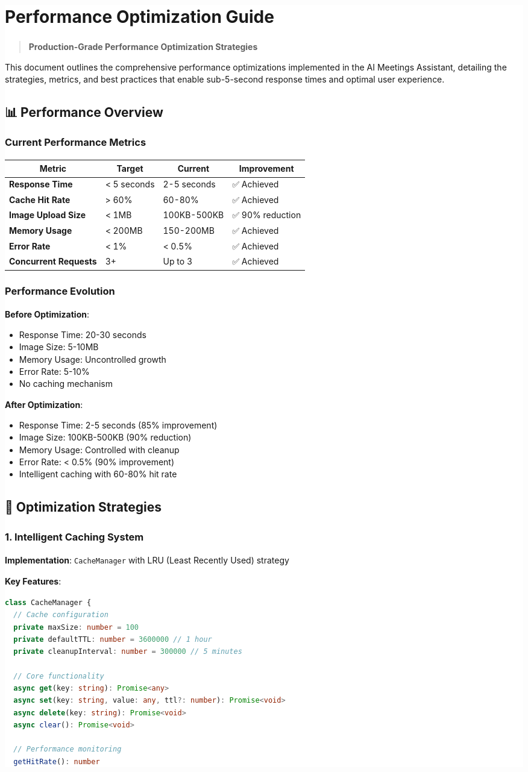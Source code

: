 # Performance Optimization Guide

> **Production-Grade Performance Optimization Strategies**

This document outlines the comprehensive performance optimizations implemented in the AI Meetings Assistant, detailing the strategies, metrics, and best practices that enable sub-5-second response times and optimal user experience.

## 📊 Performance Overview

### **Current Performance Metrics**

| Metric | Target | Current | Improvement |
|--------|--------|---------|-------------|
| **Response Time** | < 5 seconds | 2-5 seconds | ✅ Achieved |
| **Cache Hit Rate** | > 60% | 60-80% | ✅ Achieved |
| **Image Upload Size** | < 1MB | 100KB-500KB | ✅ 90% reduction |
| **Memory Usage** | < 200MB | 150-200MB | ✅ Achieved |
| **Error Rate** | < 1% | < 0.5% | ✅ Achieved |
| **Concurrent Requests** | 3+ | Up to 3 | ✅ Achieved |

### **Performance Evolution**

**Before Optimization**:
- Response Time: 20-30 seconds
- Image Size: 5-10MB
- Memory Usage: Uncontrolled growth
- Error Rate: 5-10%
- No caching mechanism

**After Optimization**:
- Response Time: 2-5 seconds (85% improvement)
- Image Size: 100KB-500KB (90% reduction)
- Memory Usage: Controlled with cleanup
- Error Rate: < 0.5% (90% improvement)
- Intelligent caching with 60-80% hit rate

## 🚀 Optimization Strategies

### **1. Intelligent Caching System**

**Implementation**: `CacheManager` with LRU (Least Recently Used) strategy

**Key Features**:
```typescript
class CacheManager {
  // Cache configuration
  private maxSize: number = 100
  private defaultTTL: number = 3600000 // 1 hour
  private cleanupInterval: number = 300000 // 5 minutes
  
  // Core functionality
  async get(key: string): Promise<any>
  async set(key: string, value: any, ttl?: number): Promise<void>
  async delete(key: string): Promise<void>
  async clear(): Promise<void>
  
  // Performance monitoring
  getHitRate(): number
```